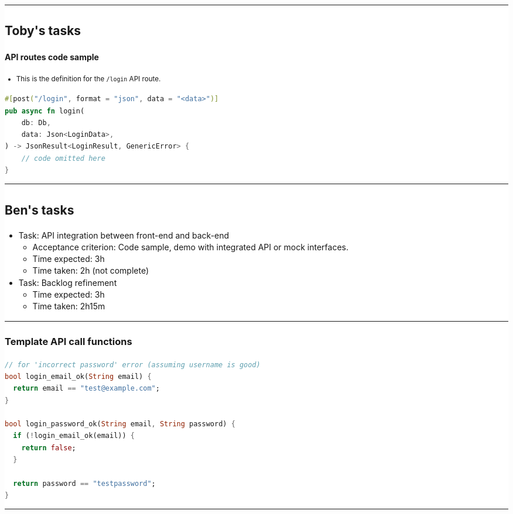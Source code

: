 </small>

---

## Toby's tasks
#### API routes code sample

<small>

- This is the definition for the `/login` API route.

</small>

```rust
#[post("/login", format = "json", data = "<data>")]
pub async fn login(
    db: Db,
    data: Json<LoginData>,
) -> JsonResult<LoginResult, GenericError> {
    // code omitted here
}
```

---

## Ben's tasks

- Task: API integration between front-end and back-end
    - Acceptance criterion: Code sample, demo with integrated API or mock interfaces.
    - Time expected: 3h
    - Time taken: 2h (not complete)
- Task: Backlog refinement
    - Time expected: 3h
    - Time taken: 2h15m

---

### Template API call functions
```dart
// for 'incorrect password' error (assuming username is good)
bool login_email_ok(String email) {
  return email == "test@example.com";
}

bool login_password_ok(String email, String password) {
  if (!login_email_ok(email)) {
    return false;
  }

  return password == "testpassword";
}
```

---